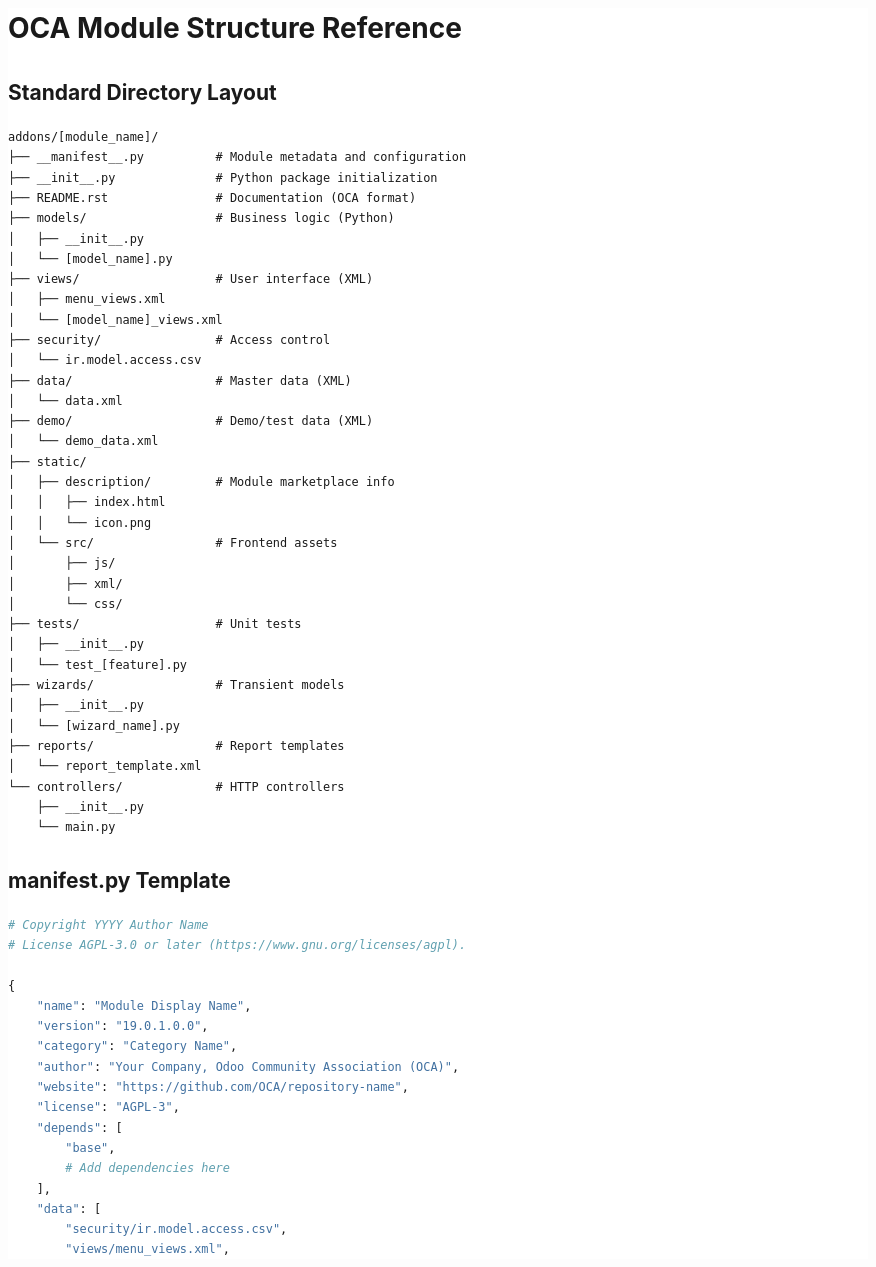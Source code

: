 # OCA Module Structure Reference

## Standard Directory Layout

```
addons/[module_name]/
├── __manifest__.py          # Module metadata and configuration
├── __init__.py              # Python package initialization
├── README.rst               # Documentation (OCA format)
├── models/                  # Business logic (Python)
│   ├── __init__.py
│   └── [model_name].py
├── views/                   # User interface (XML)
│   ├── menu_views.xml
│   └── [model_name]_views.xml
├── security/                # Access control
│   └── ir.model.access.csv
├── data/                    # Master data (XML)
│   └── data.xml
├── demo/                    # Demo/test data (XML)
│   └── demo_data.xml
├── static/
│   ├── description/         # Module marketplace info
│   │   ├── index.html
│   │   └── icon.png
│   └── src/                 # Frontend assets
│       ├── js/
│       ├── xml/
│       └── css/
├── tests/                   # Unit tests
│   ├── __init__.py
│   └── test_[feature].py
├── wizards/                 # Transient models
│   ├── __init__.py
│   └── [wizard_name].py
├── reports/                 # Report templates
│   └── report_template.xml
└── controllers/             # HTTP controllers
    ├── __init__.py
    └── main.py
```

## __manifest__.py Template

```python
# Copyright YYYY Author Name
# License AGPL-3.0 or later (https://www.gnu.org/licenses/agpl).

{
    "name": "Module Display Name",
    "version": "19.0.1.0.0",
    "category": "Category Name",
    "author": "Your Company, Odoo Community Association (OCA)",
    "website": "https://github.com/OCA/repository-name",
    "license": "AGPL-3",
    "depends": [
        "base",
        # Add dependencies here
    ],
    "data": [
        "security/ir.model.access.csv",
        "views/menu_views.xml",
```